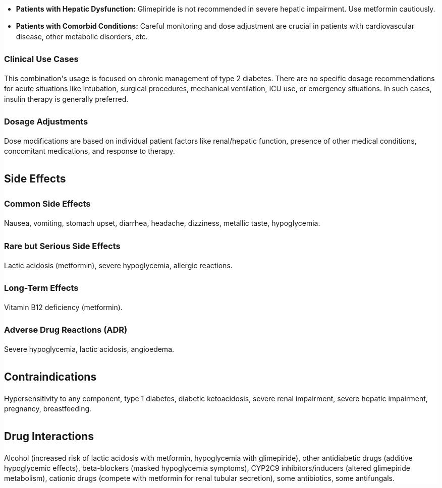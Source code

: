 * **Patients with Hepatic Dysfunction:** Glimepiride is not recommended in severe hepatic impairment. Use metformin cautiously.

* **Patients with Comorbid Conditions:** Careful monitoring and dose adjustment are crucial in patients with cardiovascular disease, other metabolic disorders, etc.

### **Clinical Use Cases**

This combination's usage is focused on chronic management of type 2 diabetes. There are no specific dosage recommendations for acute situations like intubation, surgical procedures, mechanical ventilation, ICU use, or emergency situations. In such cases, insulin therapy is generally preferred.


### **Dosage Adjustments**

Dose modifications are based on individual patient factors like renal/hepatic function, presence of other medical conditions, concomitant medications, and response to therapy.


## **Side Effects**


### **Common Side Effects**

Nausea, vomiting, stomach upset, diarrhea, headache, dizziness, metallic taste, hypoglycemia.


### **Rare but Serious Side Effects**

Lactic acidosis (metformin), severe hypoglycemia, allergic reactions.


### **Long-Term Effects**

Vitamin B12 deficiency (metformin).


### **Adverse Drug Reactions (ADR)**

Severe hypoglycemia, lactic acidosis, angioedema.



## **Contraindications**

Hypersensitivity to any component, type 1 diabetes, diabetic ketoacidosis, severe renal impairment, severe hepatic impairment, pregnancy, breastfeeding.

## **Drug Interactions**

Alcohol (increased risk of lactic acidosis with metformin, hypoglycemia with glimepiride), other antidiabetic drugs (additive hypoglycemic effects), beta-blockers (masked hypoglycemia symptoms), CYP2C9 inhibitors/inducers (altered glimepiride metabolism), cationic drugs (compete with metformin for renal tubular secretion),  some antibiotics, some antifungals.

